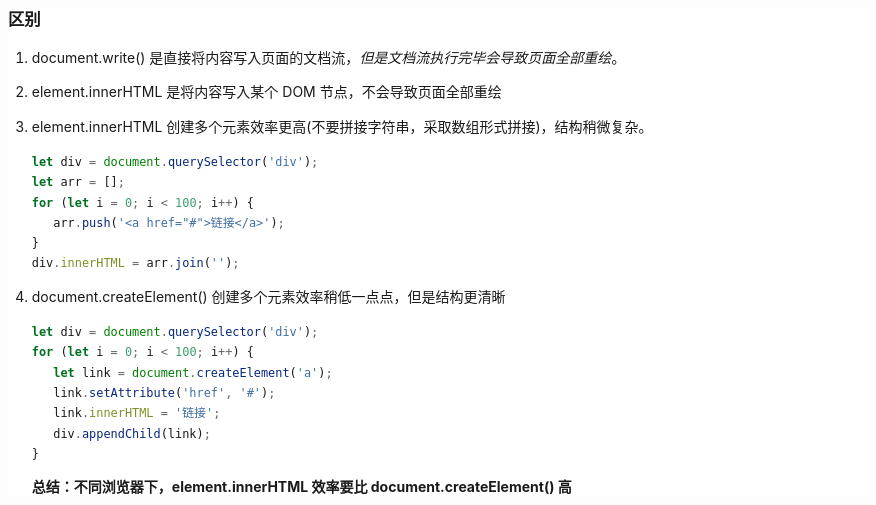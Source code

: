   ### 区别

  1. document.write() 是直接将内容写入页面的文档流，*但是文档流执行完毕会导致页面全部重绘*。

  2. element.innerHTML 是将内容写入某个 DOM 节点，不会导致页面全部重绘

  3. element.innerHTML 创建多个元素效率更高(不要拼接字符串，采取数组形式拼接)，结构稍微复杂。

     ```javascript
     let div = document.querySelector('div');
     let arr = [];
     for (let i = 0; i < 100; i++) {
     	arr.push('<a href="#">链接</a>');
     }
     div.innerHTML = arr.join('');
     ```

  4. document.createElement() 创建多个元素效率稍低一点点，但是结构更清晰

     ```javascript
     let div = document.querySelector('div');
     for (let i = 0; i < 100; i++) {
     	let link = document.createElement('a');
     	link.setAttribute('href', '#');
     	link.innerHTML = '链接';
     	div.appendChild(link);
     }
     ```

     **总结：不同浏览器下，element.innerHTML 效率要比 document.createElement() 高**









